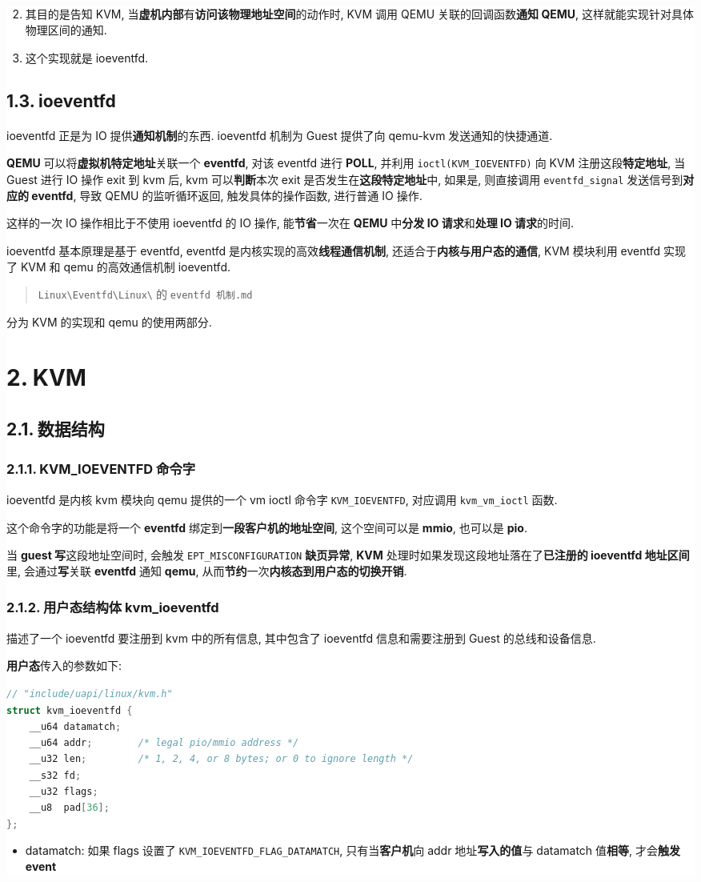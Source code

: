 2) 其目的是告知 KVM, 当**虚机内部**有**访问该物理地址空间**的动作时, KVM 调用 QEMU 关联的回调函数**通知 QEMU**, 这样就能实现针对具体物理区间的通知.

3) 这个实现就是 ioeventfd.

## 1.3. ioeventfd

ioeventfd 正是为 IO 提供**通知机制**的东西. ioeventfd 机制为 Guest 提供了向 qemu-kvm 发送通知的快捷通道.

**QEMU** 可以将**虚拟机特定地址**关联一个 **eventfd**, 对该 eventfd 进行 **POLL**, 并利用 `ioctl(KVM_IOEVENTFD)` 向 KVM 注册这段**特定地址**, 当 Guest 进行 IO 操作 exit 到 kvm 后, kvm 可以**判断**本次 exit 是否发生在**这段特定地址**中, 如果是, 则直接调用 `eventfd_signal` 发送信号到**对应的 eventfd**, 导致 QEMU 的监听循环返回, 触发具体的操作函数, 进行普通 IO 操作.

这样的一次 IO 操作相比于不使用 ioeventfd 的 IO 操作, 能**节省**一次在 **QEMU** 中**分发 IO 请求**和**处理 IO 请求**的时间.

ioeventfd 基本原理是基于 eventfd, eventfd 是内核实现的高效**线程通信机制**, 还适合于**内核与用户态的通信**, KVM 模块利用 eventfd 实现了 KVM 和 qemu 的高效通信机制 ioeventfd.

> `Linux\Eventfd\Linux\` 的 `eventfd 机制.md`

分为 KVM 的实现和 qemu 的使用两部分.

# 2. KVM

## 2.1. 数据结构

### 2.1.1. KVM_IOEVENTFD 命令字

ioeventfd 是内核 kvm 模块向 qemu 提供的一个 vm ioctl 命令字 `KVM_IOEVENTFD`, 对应调用 `kvm_vm_ioctl` 函数.

这个命令字的功能是将一个 **eventfd** 绑定到**一段客户机的地址空间**, 这个空间可以是 **mmio**, 也可以是 **pio**.

当 **guest 写**这段地址空间时, 会触发 `EPT_MISCONFIGURATION` **缺页异常**, **KVM** 处理时如果发现这段地址落在了**已注册的 ioeventfd 地址区间**里, 会通过**写**关联 **eventfd** 通知 **qemu**, 从而**节约**一次**内核态到用户态的切换开销**.

### 2.1.2. 用户态结构体 kvm_ioeventfd

描述了一个 ioeventfd 要注册到 kvm 中的所有信息, 其中包含了 ioeventfd 信息和需要注册到 Guest 的总线和设备信息.

**用户态**传入的参数如下:

```cpp
// "include/uapi/linux/kvm.h"
struct kvm_ioeventfd {
    __u64 datamatch;
    __u64 addr;        /* legal pio/mmio address */
    __u32 len;         /* 1, 2, 4, or 8 bytes; or 0 to ignore length */
    __s32 fd;
    __u32 flags;
    __u8  pad[36];
};
```

* datamatch: 如果 flags 设置了 `KVM_IOEVENTFD_FLAG_DATAMATCH`, 只有当**客户机**向 addr 地址**写入的值**与 datamatch 值**相等**, 才会**触发 event**
